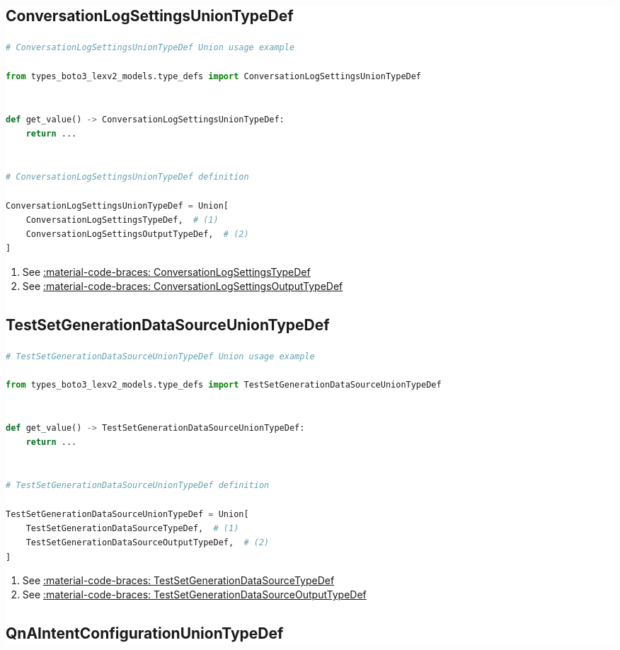 ## ConversationLogSettingsUnionTypeDef

```python
# ConversationLogSettingsUnionTypeDef Union usage example

from types_boto3_lexv2_models.type_defs import ConversationLogSettingsUnionTypeDef


def get_value() -> ConversationLogSettingsUnionTypeDef:
    return ...


# ConversationLogSettingsUnionTypeDef definition

ConversationLogSettingsUnionTypeDef = Union[
    ConversationLogSettingsTypeDef,  # (1)
    ConversationLogSettingsOutputTypeDef,  # (2)
]
```

1. See [:material-code-braces: ConversationLogSettingsTypeDef](./type_defs.md#conversationlogsettingstypedef)
2. See [:material-code-braces: ConversationLogSettingsOutputTypeDef](./type_defs.md#conversationlogsettingsoutputtypedef)

## TestSetGenerationDataSourceUnionTypeDef

```python
# TestSetGenerationDataSourceUnionTypeDef Union usage example

from types_boto3_lexv2_models.type_defs import TestSetGenerationDataSourceUnionTypeDef


def get_value() -> TestSetGenerationDataSourceUnionTypeDef:
    return ...


# TestSetGenerationDataSourceUnionTypeDef definition

TestSetGenerationDataSourceUnionTypeDef = Union[
    TestSetGenerationDataSourceTypeDef,  # (1)
    TestSetGenerationDataSourceOutputTypeDef,  # (2)
]
```

1. See [:material-code-braces: TestSetGenerationDataSourceTypeDef](./type_defs.md#testsetgenerationdatasourcetypedef)
2. See [:material-code-braces: TestSetGenerationDataSourceOutputTypeDef](./type_defs.md#testsetgenerationdatasourceoutputtypedef)

## QnAIntentConfigurationUnionTypeDef
